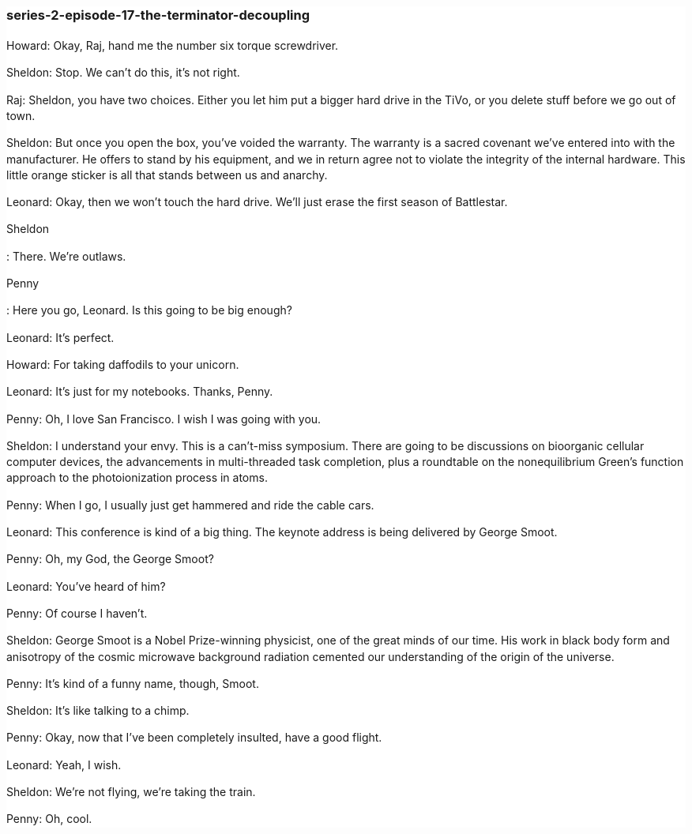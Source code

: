 ### series-2-episode-17-the-terminator-decoupling
Howard: Okay, Raj, hand me the number six torque screwdriver.

Sheldon: Stop. We can’t do this, it’s not right.

Raj: Sheldon, you have two choices. Either you let him put a bigger hard drive in the TiVo, or you delete stuff before we go out of town.

Sheldon: But once you open the box, you’ve voided the warranty. The warranty is a sacred covenant we’ve entered into with the manufacturer. He offers to stand by his equipment, and we in return agree not to violate the integrity of the internal hardware. This little orange sticker is all that stands between us and anarchy.

Leonard: Okay, then we won’t touch the hard drive. We’ll just erase the first season of Battlestar.

Sheldon 

: There. We’re outlaws.

Penny 

: Here you go, Leonard. Is this going to be big enough?

Leonard: It’s perfect.

Howard: For taking daffodils to your unicorn.

Leonard: It’s just for my notebooks. Thanks, Penny.

Penny: Oh, I love San Francisco. I wish I was going with you.

Sheldon: I understand your envy. This is a can’t-miss symposium. There are going to be discussions on bioorganic cellular computer devices, the advancements in multi-threaded task completion, plus a roundtable on the nonequilibrium Green’s function approach to the photoionization process in atoms.

Penny: When I go, I usually just get hammered and ride the cable cars.

Leonard: This conference is kind of a big thing. The keynote address is being delivered by George Smoot.

Penny: Oh, my God, the George Smoot?

Leonard: You’ve heard of him?

Penny: Of course I haven’t.

Sheldon: George Smoot is a Nobel Prize-winning physicist, one of the great minds of our time. His work in black body form and anisotropy of the cosmic microwave background radiation cemented our understanding of the origin of the universe.

Penny: It’s kind of a funny name, though, Smoot.

Sheldon: It’s like talking to a chimp.

Penny: Okay, now that I’ve been completely insulted, have a good flight.

Leonard: Yeah, I wish.

Sheldon: We’re not flying, we’re taking the train.

Penny: Oh, cool.
